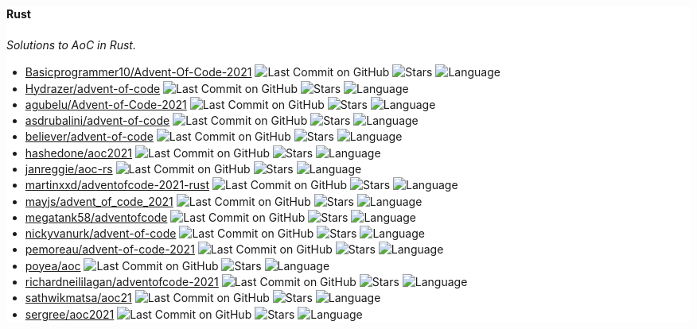 #### Rust

*Solutions to AoC in Rust.*

* [Basicprogrammer10/Advent-Of-Code-2021](https://github.com/Basicprogrammer10/Advent-Of-Code-2021) ![Last Commit on GitHub](https://img.shields.io/badge/last%20commit-2021--12--06-brightgreen) ![Stars](https://img.shields.io/github/stars/Basicprogrammer10/Advent-Of-Code-2021) ![Language](https://img.shields.io/github/languages/top/Basicprogrammer10/Advent-Of-Code-2021)
* [Hydrazer/advent-of-code](https://github.com/Hydrazer/advent-of-code) ![Last Commit on GitHub](https://img.shields.io/badge/last%20commit-2021--12--06-brightgreen) ![Stars](https://img.shields.io/github/stars/Hydrazer/advent-of-code) ![Language](https://img.shields.io/github/languages/top/Hydrazer/advent-of-code)
* [agubelu/Advent-of-Code-2021](https://github.com/agubelu/Advent-of-Code-2021) ![Last Commit on GitHub](https://img.shields.io/badge/last%20commit-2021--12--06-brightgreen) ![Stars](https://img.shields.io/github/stars/agubelu/Advent-of-Code-2021) ![Language](https://img.shields.io/github/languages/top/agubelu/Advent-of-Code-2021)
* [asdrubalini/advent-of-code](https://github.com/asdrubalini/advent-of-code) ![Last Commit on GitHub](https://img.shields.io/badge/last%20commit-2021--12--07-brightgreen) ![Stars](https://img.shields.io/github/stars/asdrubalini/advent-of-code) ![Language](https://img.shields.io/github/languages/top/asdrubalini/advent-of-code)
* [believer/advent-of-code](https://github.com/believer/advent-of-code) ![Last Commit on GitHub](https://img.shields.io/badge/last%20commit-2021--12--07-brightgreen) ![Stars](https://img.shields.io/github/stars/believer/advent-of-code) ![Language](https://img.shields.io/github/languages/top/believer/advent-of-code)
* [hashedone/aoc2021](https://github.com/hashedone/aoc2021) ![Last Commit on GitHub](https://img.shields.io/badge/last%20commit-2021--12--07-brightgreen) ![Stars](https://img.shields.io/github/stars/hashedone/aoc2021) ![Language](https://img.shields.io/github/languages/top/hashedone/aoc2021)
* [janreggie/aoc-rs](https://github.com/janreggie/aoc-rs) ![Last Commit on GitHub](https://img.shields.io/badge/last%20commit-2021--12--07-brightgreen) ![Stars](https://img.shields.io/github/stars/janreggie/aoc-rs) ![Language](https://img.shields.io/github/languages/top/janreggie/aoc-rs)
* [martinxxd/adventofcode-2021-rust](https://github.com/martinxxd/adventofcode-2021-rust) ![Last Commit on GitHub](https://img.shields.io/badge/last%20commit-2021--12--05-brightgreen) ![Stars](https://img.shields.io/github/stars/martinxxd/adventofcode-2021-rust) ![Language](https://img.shields.io/github/languages/top/martinxxd/adventofcode-2021-rust)
* [mayjs/advent_of_code_2021](https://github.com/mayjs/advent_of_code_2021) ![Last Commit on GitHub](https://img.shields.io/badge/last%20commit-2021--12--06-brightgreen) ![Stars](https://img.shields.io/github/stars/mayjs/advent_of_code_2021) ![Language](https://img.shields.io/github/languages/top/mayjs/advent_of_code_2021)
* [megatank58/adventofcode](https://github.com/megatank58/adventofcode) ![Last Commit on GitHub](https://img.shields.io/badge/last%20commit-2021--12--03-brightgreen) ![Stars](https://img.shields.io/github/stars/megatank58/adventofcode) ![Language](https://img.shields.io/github/languages/top/megatank58/adventofcode)
* [nickyvanurk/advent-of-code](https://github.com/nickyvanurk/advent-of-code) ![Last Commit on GitHub](https://img.shields.io/badge/last%20commit-2021--12--07-brightgreen) ![Stars](https://img.shields.io/github/stars/nickyvanurk/advent-of-code) ![Language](https://img.shields.io/github/languages/top/nickyvanurk/advent-of-code)
* [pemoreau/advent-of-code-2021](https://github.com/pemoreau/advent-of-code-2021) ![Last Commit on GitHub](https://img.shields.io/badge/last%20commit-2021--12--07-brightgreen) ![Stars](https://img.shields.io/github/stars/pemoreau/advent-of-code-2021) ![Language](https://img.shields.io/github/languages/top/pemoreau/advent-of-code-2021)
* [poyea/aoc](https://github.com/poyea/aoc) ![Last Commit on GitHub](https://img.shields.io/badge/last%20commit-2021--12--07-brightgreen) ![Stars](https://img.shields.io/github/stars/poyea/aoc) ![Language](https://img.shields.io/github/languages/top/poyea/aoc)
* [richardneililagan/adventofcode-2021](https://github.com/richardneililagan/adventofcode-2021) ![Last Commit on GitHub](https://img.shields.io/badge/last%20commit-2021--12--07-brightgreen) ![Stars](https://img.shields.io/github/stars/richardneililagan/adventofcode-2021) ![Language](https://img.shields.io/github/languages/top/richardneililagan/adventofcode-2021)
* [sathwikmatsa/aoc21](https://github.com/sathwikmatsa/aoc21) ![Last Commit on GitHub](https://img.shields.io/badge/last%20commit-2021--12--06-brightgreen) ![Stars](https://img.shields.io/github/stars/sathwikmatsa/aoc21) ![Language](https://img.shields.io/github/languages/top/sathwikmatsa/aoc21)
* [sergree/aoc2021](https://github.com/sergree/aoc2021) ![Last Commit on GitHub](https://img.shields.io/badge/last%20commit-2021--12--02-brightgreen) ![Stars](https://img.shields.io/github/stars/sergree/aoc2021) ![Language](https://img.shields.io/github/languages/top/sergree/aoc2021)